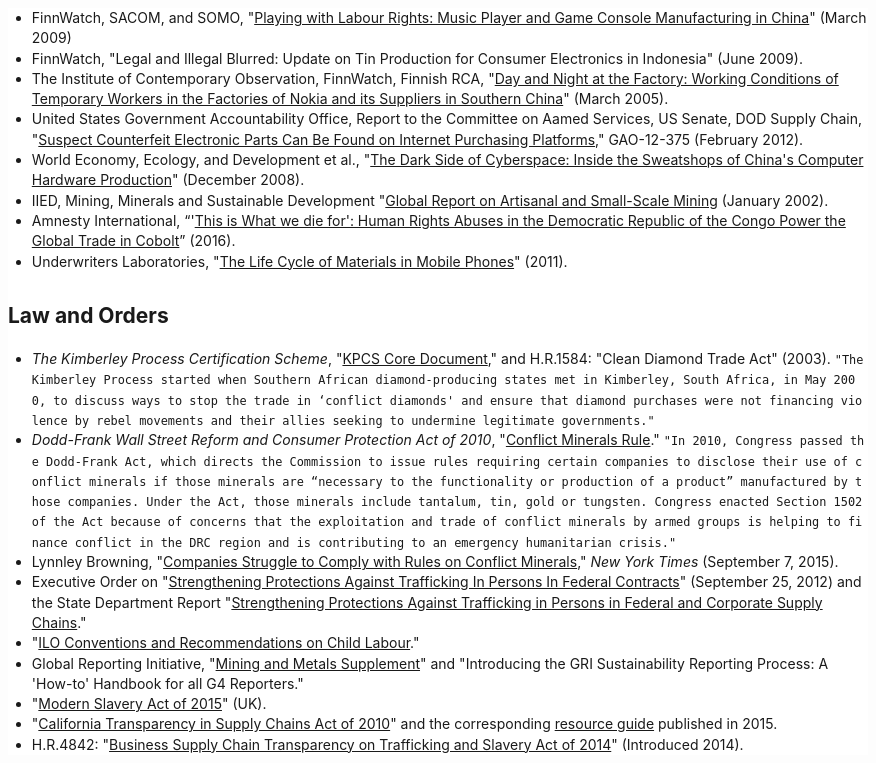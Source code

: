 *	FinnWatch, SACOM, and SOMO, "[Playing with Labour Rights: Music Player and Game Console Manufacturing in China](http://sacom.hk/wp-content/uploads/2009/03/2009-03-Playing-with-labor-Rights-Music-player-and-game-console-manufacturing-in-China.pdf)" (March 2009)
*	FinnWatch, "Legal and Illegal Blurred: Update on Tin Production for Consumer Electronics in Indonesia" (June 2009).
*	The Institute of Contemporary Observation, FinnWatch, Finnish RCA, "[Day and Night at the Factory: Working Conditions of Temporary Workers in the Factories of Nokia and its Suppliers in Southern China](http://www.corporatejustice.org/IMG/pdf/en_kiina-raportti.pdf)" (March 2005).
*	United States Government Accountability Office, Report to the Committee on Aamed Services, US Senate, DOD Supply Chain, "[Suspect Counterfeit Electronic Parts Can Be Found on Internet Purchasing Platforms](http://gao.gov/products/GAO-12-375)," GAO-12-375 (February 2012).
*	World Economy, Ecology, and Development et al., "[The Dark Side of Cyberspace: Inside the Sweatshops of China's Computer Hardware Production](http://electronicswatch.org/the-dark-side-of-cyberspace_3378.pdf)" (December 2008).
*	IIED, Mining, Minerals and Sustainable Development "[Global Report on Artisanal and Small-Scale Mining](http://pubs.iied.org/pdfs/G00723.pdf) (January 2002).
* 	Amnesty International, “'[This is What we die for': Human Rights Abuses in the Democratic Republic of the Congo Power the Global Trade in Cobolt](https://www.amnesty.org/download/Documents/AFR6231832016ENGLISH.PDF)” (2016).
*	Underwriters Laboratories, "[The Life Cycle of Materials in Mobile Phones](https://services.ul.com/wp-content/uploads/sites/4/2014/05/ULE_CellPhone_White_Paper_V2.pdf)" (2011).
 	 
<a name="lawandorders">Law and Orders</a>
----
*   _The Kimberley Process Certification Scheme_, "[KPCS Core Document](http://www.kimberleyprocess.com/en/kpcs-core-document)," and H.R.1584: "Clean Diamond Trade Act" (2003).
	`"The Kimberley Process started when Southern African diamond-producing states met in Kimberley, South Africa, in May 2000, to discuss ways to stop the trade in ‘conflict diamonds' and ensure that diamond purchases were not financing violence by rebel movements and their allies seeking to undermine legitimate governments."`
*   _Dodd-Frank Wall Street Reform and Consumer Protection Act of 2010_, "[Conflict Minerals Rule](http://www.sec.gov/rules/final/2012/34-67716.pdf)."
	`"In 2010, Congress passed the Dodd-Frank Act, which directs the Commission to issue rules requiring certain companies to disclose their use of conflict minerals if those minerals are “necessary to the functionality or production of a product” manufactured by those companies. Under the Act, those minerals include tantalum, tin, gold or tungsten. Congress enacted Section 1502 of the Act because of concerns that the exploitation and trade of conflict minerals by armed groups is helping to finance conflict in the DRC region and is contributing to an emergency humanitarian crisis."`
*	Lynnley Browning, "[Companies Struggle to Comply with Rules on Conflict Minerals](http://www.nytimes.com/2015/09/08/business/dealbook/companies-struggle-to-comply-with-conflict-minerals-rule.html)," _New York Times_ (September 7, 2015).
*	Executive Order on "[Strengthening Protections Against Trafficking In Persons In Federal Contracts](https://www.whitehouse.gov/the-press-office/2012/09/25/executive-order-strengthening-protections-against-trafficking-persons-fe)" (September 25, 2012) and the State Department Report "[Strengthening Protections Against Trafficking in Persons in Federal and Corporate Supply Chains](http://www.state.gov/documents/organization/237137.pdf)."
*	"[ILO Conventions and Recommendations on Child Labour](http://www.ilo.org/ipec/facts/ILOconventionsonchildlabour/lang--en/index.htm)."
*	Global Reporting Initiative, "[Mining and Metals Supplement](https://www.globalreporting.org/resourcelibrary/G3-English-Mining-and-Metals-Sector-Supplement.pdf)" and "Introducing the GRI Sustainability Reporting Process: A 'How-to' Handbook for all G4 Reporters."
*	"[Modern Slavery Act of 2015](http://www.legislation.gov.uk/ukpga/2015/30/contents/enacted)" (UK).
*	"[California Transparency in Supply Chains Act of 2010](http://www.state.gov/documents/organization/164934.pdf)" and the corresponding [resource guide](https://oag.ca.gov/sites/all/files/agweb/pdfs/sb657/resource-guide.pdf) published in 2015.
*	H.R.4842: "[Business Supply Chain Transparency on Trafficking and Slavery Act of 2014](https://www.congress.gov/bill/113th-congress/house-bill/4842)" (Introduced 2014).
